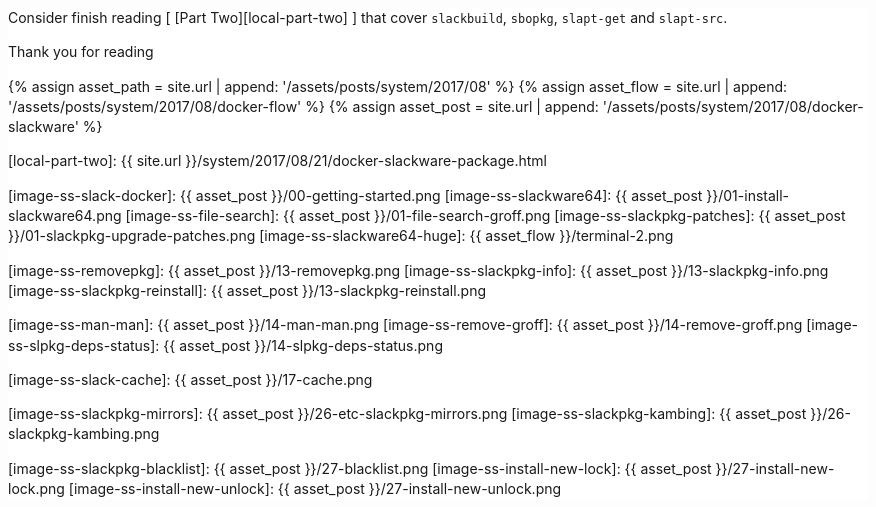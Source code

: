 Consider finish reading [ [Part Two][local-part-two] ]
that cover <code>slackbuild</code>, <code>sbopkg</code>,
<code>slapt-get</code> and <code>slapt-src</code>.

Thank you for reading

[//]: <> ( -- -- -- links below -- -- -- )

{% assign asset_path = site.url | append: '/assets/posts/system/2017/08' %}
{% assign asset_flow = site.url | append: '/assets/posts/system/2017/08/docker-flow' %}
{% assign asset_post = site.url | append: '/assets/posts/system/2017/08/docker-slackware' %}

[slackware-sbopkg]: https://docs.slackware.com/howtos:slackware_admin:building_packages_with_sbopkg

[local-part-two]:   {{ site.url }}/system/2017/08/21/docker-slackware-package.html

[image-ss-slack-docker]:     {{ asset_post }}/00-getting-started.png
[image-ss-slackware64]:      {{ asset_post }}/01-install-slackware64.png
[image-ss-file-search]:      {{ asset_post }}/01-file-search-groff.png
[image-ss-slackpkg-patches]: {{ asset_post }}/01-slackpkg-upgrade-patches.png
[image-ss-slackware64-huge]: {{ asset_flow }}/terminal-2.png

[image-ss-removepkg]:          {{ asset_post }}/13-removepkg.png
[image-ss-slackpkg-info]:      {{ asset_post }}/13-slackpkg-info.png
[image-ss-slackpkg-reinstall]: {{ asset_post }}/13-slackpkg-reinstall.png

[image-ss-man-man]:            {{ asset_post }}/14-man-man.png
[image-ss-remove-groff]:       {{ asset_post }}/14-remove-groff.png
[image-ss-slpkg-deps-status]:  {{ asset_post }}/14-slpkg-deps-status.png

[image-ss-slack-cache]:        {{ asset_post }}/17-cache.png

[image-ss-slackpkg-mirrors]:   {{ asset_post }}/26-etc-slackpkg-mirrors.png
[image-ss-slackpkg-kambing]:   {{ asset_post }}/26-slackpkg-kambing.png

[image-ss-slackpkg-blacklist]: {{ asset_post }}/27-blacklist.png
[image-ss-install-new-lock]:   {{ asset_post }}/27-install-new-lock.png
[image-ss-install-new-unlock]: {{ asset_post }}/27-install-new-unlock.png
